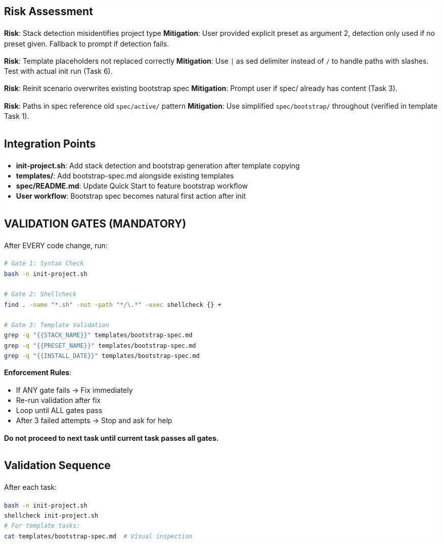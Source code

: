 ## Risk Assessment

**Risk**: Stack detection misidentifies project type
**Mitigation**: User provided explicit preset as argument 2, detection only used if no preset given. Fallback to prompt if detection fails.

**Risk**: Template placeholders not replaced correctly
**Mitigation**: Use `|` as sed delimiter instead of `/` to handle paths with slashes. Test with actual init run (Task 6).

**Risk**: Reinit scenario overwrites existing bootstrap spec
**Mitigation**: Prompt user if spec/ already has content (Task 3).

**Risk**: Paths in spec reference old `spec/active/` pattern
**Mitigation**: Use simplified `spec/bootstrap/` throughout (verified in template Task 1).

## Integration Points
- **init-project.sh**: Add stack detection and bootstrap generation after template copying
- **templates/**: Add bootstrap-spec.md alongside existing templates
- **spec/README.md**: Update Quick Start to feature bootstrap workflow
- **User workflow**: Bootstrap spec becomes natural first action after init

## VALIDATION GATES (MANDATORY)

After EVERY code change, run:

```bash
# Gate 1: Syntax Check
bash -n init-project.sh

# Gate 2: Shellcheck
find . -name "*.sh" -not -path "*/\.*" -exec shellcheck {} +

# Gate 3: Template Validation
grep -q "{{STACK_NAME}}" templates/bootstrap-spec.md
grep -q "{{PRESET_NAME}}" templates/bootstrap-spec.md
grep -q "{{INSTALL_DATE}}" templates/bootstrap-spec.md
```

**Enforcement Rules**:
- If ANY gate fails → Fix immediately
- Re-run validation after fix
- Loop until ALL gates pass
- After 3 failed attempts → Stop and ask for help

**Do not proceed to next task until current task passes all gates.**

## Validation Sequence

After each task:
```bash
bash -n init-project.sh
shellcheck init-project.sh
# For template tasks:
cat templates/bootstrap-spec.md  # Visual inspection
```
